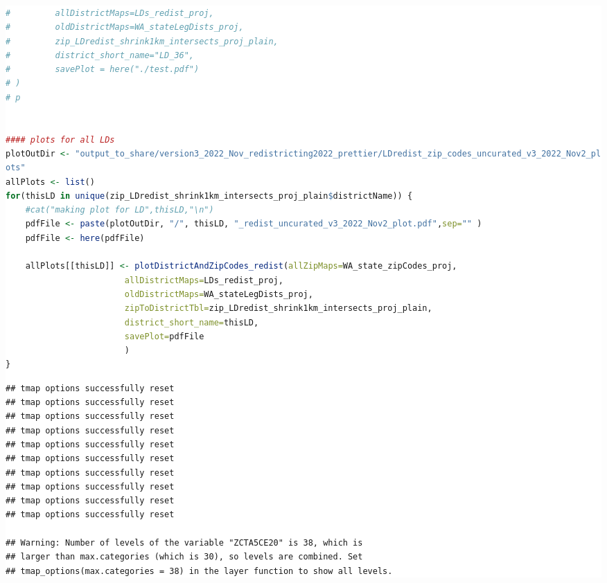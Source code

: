 ``` r
#         allDistrictMaps=LDs_redist_proj,
#         oldDistrictMaps=WA_stateLegDists_proj,
#         zip_LDredist_shrink1km_intersects_proj_plain,
#         district_short_name="LD_36",
#         savePlot = here("./test.pdf")
# )
# p


#### plots for all LDs
plotOutDir <- "output_to_share/version3_2022_Nov_redistricting2022_prettier/LDredist_zip_codes_uncurated_v3_2022_Nov2_plots"
allPlots <- list()
for(thisLD in unique(zip_LDredist_shrink1km_intersects_proj_plain$districtName)) {
    #cat("making plot for LD",thisLD,"\n")
    pdfFile <- paste(plotOutDir, "/", thisLD, "_redist_uncurated_v3_2022_Nov2_plot.pdf",sep="" )
    pdfFile <- here(pdfFile)
    
    allPlots[[thisLD]] <- plotDistrictAndZipCodes_redist(allZipMaps=WA_state_zipCodes_proj,
                        allDistrictMaps=LDs_redist_proj,
                        oldDistrictMaps=WA_stateLegDists_proj,
                        zipToDistrictTbl=zip_LDredist_shrink1km_intersects_proj_plain,
                        district_short_name=thisLD,
                        savePlot=pdfFile
                        )
}
```

    ## tmap options successfully reset
    ## tmap options successfully reset
    ## tmap options successfully reset
    ## tmap options successfully reset
    ## tmap options successfully reset
    ## tmap options successfully reset
    ## tmap options successfully reset
    ## tmap options successfully reset
    ## tmap options successfully reset
    ## tmap options successfully reset

    ## Warning: Number of levels of the variable "ZCTA5CE20" is 38, which is
    ## larger than max.categories (which is 30), so levels are combined. Set
    ## tmap_options(max.categories = 38) in the layer function to show all levels.
